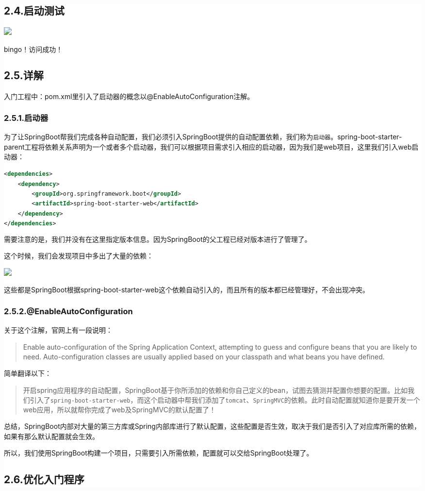 

## 2.4.启动测试

![](https://img2020.cnblogs.com/blog/1231979/202009/1231979-20200915110235864-1686345628.png)


bingo！访问成功！



## 2.5.详解

入门工程中：pom.xml里引入了启动器的概念以@EnableAutoConfiguration注解。

### 2.5.1.启动器

为了让SpringBoot帮我们完成各种自动配置，我们必须引入SpringBoot提供的自动配置依赖，我们称为`启动器`。spring-boot-starter-parent工程将依赖关系声明为一个或者多个启动器，我们可以根据项目需求引入相应的启动器，因为我们是web项目，这里我们引入web启动器：

```xml
<dependencies>
    <dependency>
        <groupId>org.springframework.boot</groupId>
        <artifactId>spring-boot-starter-web</artifactId>
    </dependency>
</dependencies>
```

需要注意的是，我们并没有在这里指定版本信息。因为SpringBoot的父工程已经对版本进行了管理了。

这个时候，我们会发现项目中多出了大量的依赖：

 ![](https://img2020.cnblogs.com/blog/1231979/202009/1231979-20200915111303541-172567104.png)


这些都是SpringBoot根据spring-boot-starter-web这个依赖自动引入的，而且所有的版本都已经管理好，不会出现冲突。



### 2.5.2.@EnableAutoConfiguration

关于这个注解，官网上有一段说明：

> Enable auto-configuration of the Spring Application Context, attempting to guess and configure beans that you are likely to need. Auto-configuration classes are usually applied based on your classpath and what beans you have defined.

简单翻译以下：

> 开启spring应用程序的自动配置，SpringBoot基于你所添加的依赖和你自己定义的bean，试图去猜测并配置你想要的配置。比如我们引入了`spring-boot-starter-web`，而这个启动器中帮我们添加了`tomcat`、`SpringMVC`的依赖。此时自动配置就知道你是要开发一个web应用，所以就帮你完成了web及SpringMVC的默认配置了！

总结，SpringBoot内部对大量的第三方库或Spring内部库进行了默认配置，这些配置是否生效，取决于我们是否引入了对应库所需的依赖，如果有那么默认配置就会生效。

所以，我们使用SpringBoot构建一个项目，只需要引入所需依赖，配置就可以交给SpringBoot处理了。



## 2.6.优化入门程序
